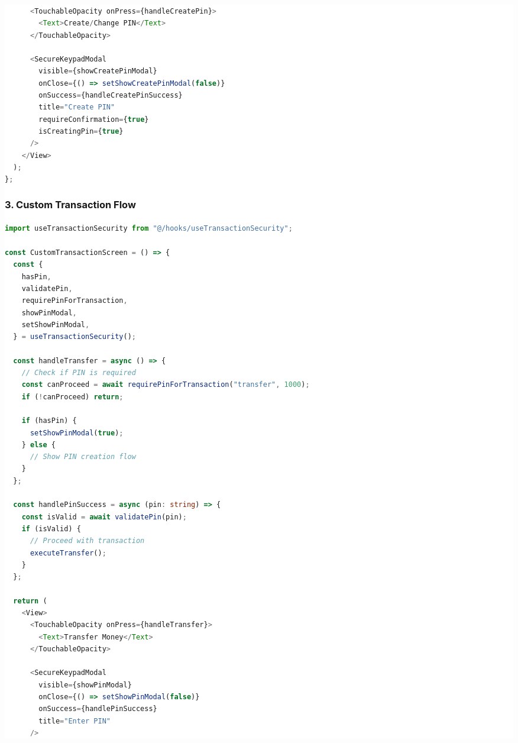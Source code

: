 ```typescript
      <TouchableOpacity onPress={handleCreatePin}>
        <Text>Create/Change PIN</Text>
      </TouchableOpacity>

      <SecureKeypadModal
        visible={showCreatePinModal}
        onClose={() => setShowCreatePinModal(false)}
        onSuccess={handleCreatePinSuccess}
        title="Create PIN"
        requireConfirmation={true}
        isCreatingPin={true}
      />
    </View>
  );
};
```

### 3. Custom Transaction Flow

```typescript
import useTransactionSecurity from "@/hooks/useTransactionSecurity";

const CustomTransactionScreen = () => {
  const {
    hasPin,
    validatePin,
    requirePinForTransaction,
    showPinModal,
    setShowPinModal,
  } = useTransactionSecurity();

  const handleTransfer = async () => {
    // Check if PIN is required
    const canProceed = await requirePinForTransaction("transfer", 1000);
    if (!canProceed) return;

    if (hasPin) {
      setShowPinModal(true);
    } else {
      // Show PIN creation flow
    }
  };

  const handlePinSuccess = async (pin: string) => {
    const isValid = await validatePin(pin);
    if (isValid) {
      // Proceed with transaction
      executeTransfer();
    }
  };

  return (
    <View>
      <TouchableOpacity onPress={handleTransfer}>
        <Text>Transfer Money</Text>
      </TouchableOpacity>

      <SecureKeypadModal
        visible={showPinModal}
        onClose={() => setShowPinModal(false)}
        onSuccess={handlePinSuccess}
        title="Enter PIN"
      />
```